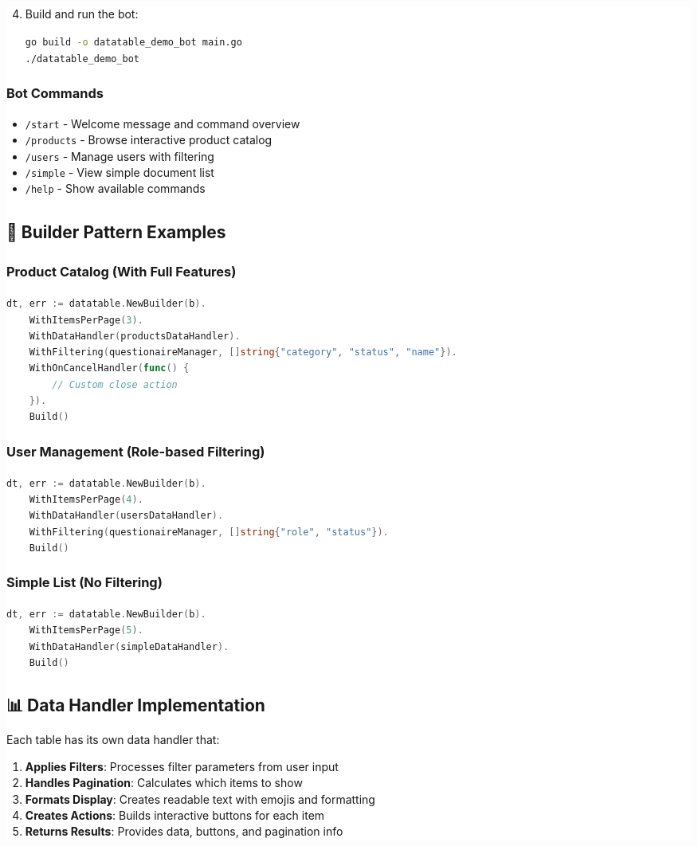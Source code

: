 4. Build and run the bot:
   ```bash
   go build -o datatable_demo_bot main.go
   ./datatable_demo_bot
   ```

### Bot Commands
- `/start` - Welcome message and command overview
- `/products` - Browse interactive product catalog
- `/users` - Manage users with filtering
- `/simple` - View simple document list
- `/help` - Show available commands

## 🎯 Builder Pattern Examples

### Product Catalog (With Full Features)
```go
dt, err := datatable.NewBuilder(b).
    WithItemsPerPage(3).
    WithDataHandler(productsDataHandler).
    WithFiltering(questionaireManager, []string{"category", "status", "name"}).
    WithOnCancelHandler(func() {
        // Custom close action
    }).
    Build()
```

### User Management (Role-based Filtering)
```go
dt, err := datatable.NewBuilder(b).
    WithItemsPerPage(4).
    WithDataHandler(usersDataHandler).
    WithFiltering(questionaireManager, []string{"role", "status"}).
    Build()
```

### Simple List (No Filtering)
```go
dt, err := datatable.NewBuilder(b).
    WithItemsPerPage(5).
    WithDataHandler(simpleDataHandler).
    Build()
```

## 📊 Data Handler Implementation

Each table has its own data handler that:
1. **Applies Filters**: Processes filter parameters from user input
2. **Handles Pagination**: Calculates which items to show
3. **Formats Display**: Creates readable text with emojis and formatting
4. **Creates Actions**: Builds interactive buttons for each item
5. **Returns Results**: Provides data, buttons, and pagination info
